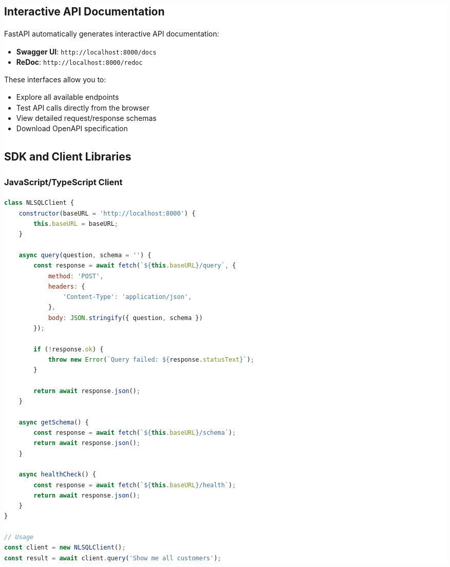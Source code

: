 ## Interactive API Documentation

FastAPI automatically generates interactive API documentation:

- **Swagger UI**: `http://localhost:8000/docs`
- **ReDoc**: `http://localhost:8000/redoc`

These interfaces allow you to:
- Explore all available endpoints
- Test API calls directly from the browser
- View detailed request/response schemas
- Download OpenAPI specification

## SDK and Client Libraries

### JavaScript/TypeScript Client

```javascript
class NLSQLClient {
    constructor(baseURL = 'http://localhost:8000') {
        this.baseURL = baseURL;
    }
    
    async query(question, schema = '') {
        const response = await fetch(`${this.baseURL}/query`, {
            method: 'POST',
            headers: {
                'Content-Type': 'application/json',
            },
            body: JSON.stringify({ question, schema })
        });
        
        if (!response.ok) {
            throw new Error(`Query failed: ${response.statusText}`);
        }
        
        return await response.json();
    }
    
    async getSchema() {
        const response = await fetch(`${this.baseURL}/schema`);
        return await response.json();
    }
    
    async healthCheck() {
        const response = await fetch(`${this.baseURL}/health`);
        return await response.json();
    }
}

// Usage
const client = new NLSQLClient();
const result = await client.query('Show me all customers');
```

